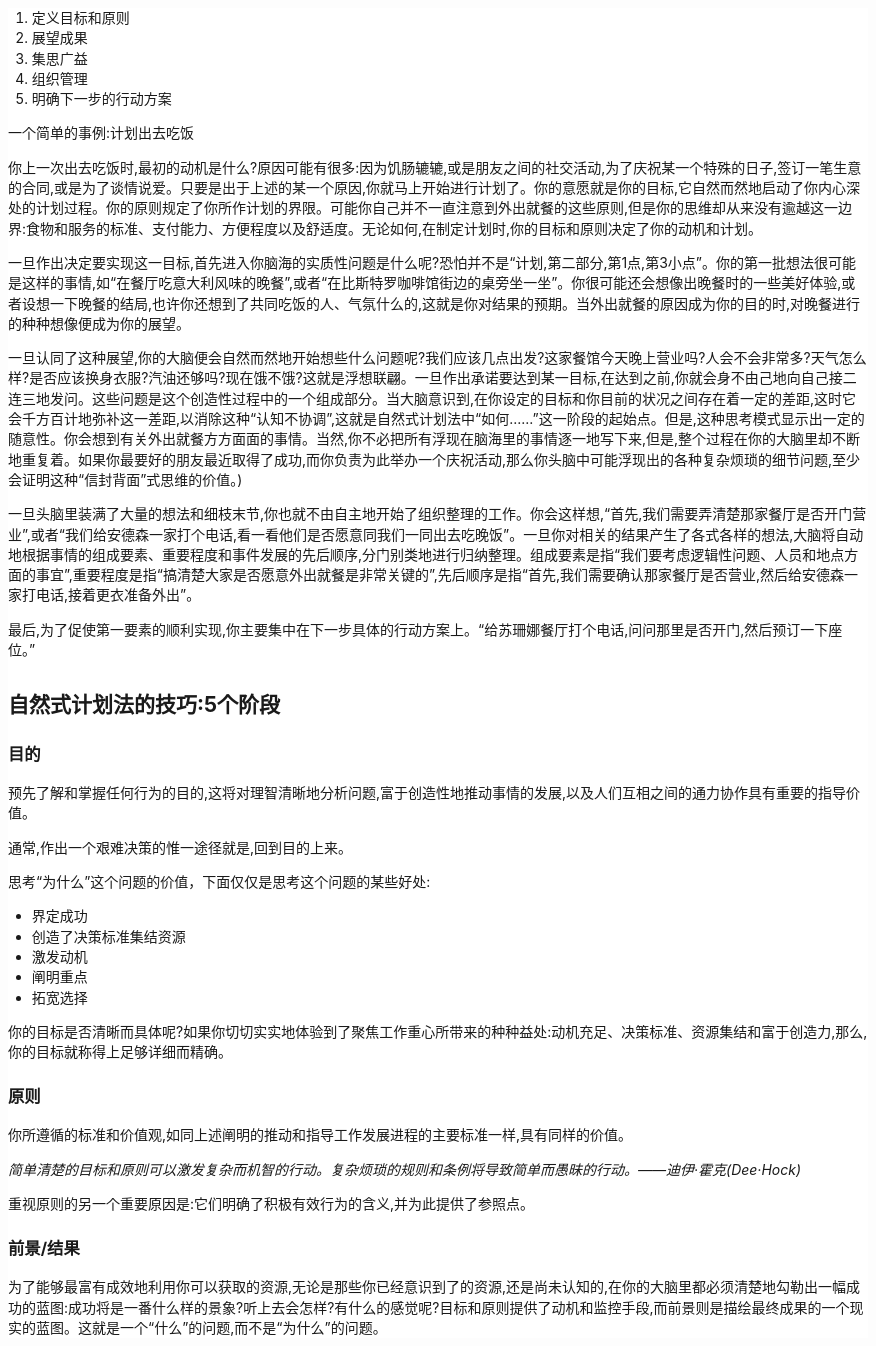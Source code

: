 1. 定义目标和原则
2. 展望成果
3. 集思广益
4. 组织管理
5. 明确下一步的行动方案

一个简单的事例:计划出去吃饭

你上一次出去吃饭时,最初的动机是什么?原因可能有很多:因为饥肠辘辘,或是朋友之间的社交活动,为了庆祝某一个特殊的日子,签订一笔生意的合同,或是为了谈情说爱。只要是出于上述的某一个原因,你就马上开始进行计划了。你的意愿就是你的目标,它自然而然地启动了你内心深处的计划过程。你的原则规定了你所作计划的界限。可能你自己并不一直注意到外出就餐的这些原则,但是你的思维却从来没有逾越这一边界:食物和服务的标准、支付能力、方便程度以及舒适度。无论如何,在制定计划时,你的目标和原则决定了你的动机和计划。

一旦作出决定要实现这一目标,首先进入你脑海的实质性问题是什么呢?恐怕并不是“计划,第二部分,第1点,第3小点”。你的第一批想法很可能是这样的事情,如“在餐厅吃意大利风味的晚餐”,或者“在比斯特罗咖啡馆街边的桌旁坐一坐”。你很可能还会想像出晚餐时的一些美好体验,或者设想一下晚餐的结局,也许你还想到了共同吃饭的人、气氛什么的,这就是你对结果的预期。当外出就餐的原因成为你的目的时,对晚餐进行的种种想像便成为你的展望。

一旦认同了这种展望,你的大脑便会自然而然地开始想些什么问题呢?我们应该几点出发?这家餐馆今天晚上营业吗?人会不会非常多?天气怎么样?是否应该换身衣服?汽油还够吗?现在饿不饿?这就是浮想联翩。一旦作出承诺要达到某一目标,在达到之前,你就会身不由己地向自己接二连三地发问。这些问题是这个创造性过程中的一个组成部分。当大脑意识到,在你设定的目标和你目前的状况之间存在着一定的差距,这时它会千方百计地弥补这一差距,以消除这种“认知不协调”,这就是自然式计划法中“如何......”这一阶段的起始点。但是,这种思考模式显示出一定的随意性。你会想到有关外出就餐方方面面的事情。当然,你不必把所有浮现在脑海里的事情逐一地写下来,但是,整个过程在你的大脑里却不断地重复着。如果你最要好的朋友最近取得了成功,而你负责为此举办一个庆祝活动,那么你头脑中可能浮现出的各种复杂烦琐的细节问题,至少会证明这种“信封背面”式思维的价值。)

一旦头脑里装满了大量的想法和细枝末节,你也就不由自主地开始了组织整理的工作。你会这样想,“首先,我们需要弄清楚那家餐厅是否开门营业”,或者“我们给安德森一家打个电话,看一看他们是否愿意同我们一同出去吃晚饭”。一旦你对相关的结果产生了各式各样的想法,大脑将自动地根据事情的组成要素、重要程度和事件发展的先后顺序,分门别类地进行归纳整理。组成要素是指“我们要考虑逻辑性问题、人员和地点方面的事宜”,重要程度是指“搞清楚大家是否愿意外出就餐是非常关键的”,先后顺序是指“首先,我们需要确认那家餐厅是否营业,然后给安德森一家打电话,接着更衣准备外出”。

最后,为了促使第一要素的顺利实现,你主要集中在下一步具体的行动方案上。“给苏珊娜餐厅打个电话,问问那里是否开门,然后预订一下座位。”

## 自然式计划法的技巧:5个阶段
### 目的
预先了解和掌握任何行为的目的,这将对理智清晰地分析问题,富于创造性地推动事情的发展,以及人们互相之间的通力协作具有重要的指导价值。

通常,作出一个艰难决策的惟一途径就是,回到目的上来。

思考“为什么”这个问题的价值，下面仅仅是思考这个问题的某些好处:

* 界定成功
* 创造了决策标准集结资源
* 激发动机
* 阐明重点
* 拓宽选择

你的目标是否清晰而具体呢?如果你切切实实地体验到了聚焦工作重心所带来的种种益处:动机充足、决策标准、资源集结和富于创造力,那么,你的目标就称得上足够详细而精确。

### 原则
你所遵循的标准和价值观,如同上述阐明的推动和指导工作发展进程的主要标准一样,具有同样的价值。

*简单清楚的目标和原则可以激发复杂而机智的行动。复杂烦琐的规则和条例将导致简单而愚昧的行动。——迪伊·霍克(Dee·Hock)*

重视原则的另一个重要原因是:它们明确了积极有效行为的含义,并为此提供了参照点。

### 前景/结果
为了能够最富有成效地利用你可以获取的资源,无论是那些你已经意识到了的资源,还是尚未认知的,在你的大脑里都必须清楚地勾勒出一幅成功的蓝图:成功将是一番什么样的景象?听上去会怎样?有什么的感觉呢?目标和原则提供了动机和监控手段,而前景则是描绘最终成果的一个现实的蓝图。这就是一个“什么”的问题,而不是“为什么”的问题。
